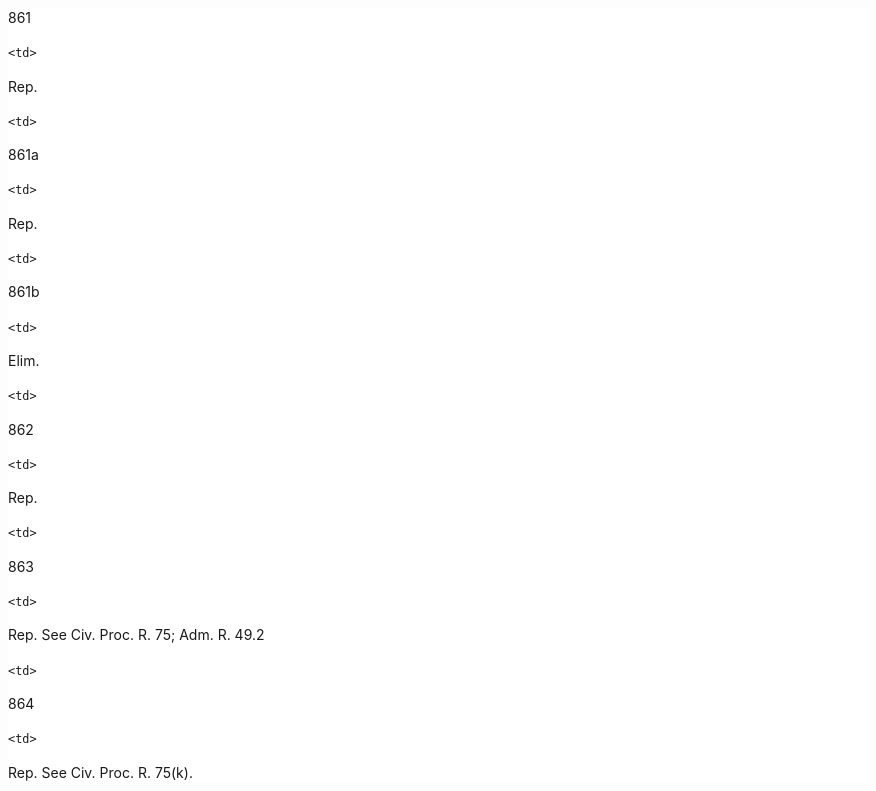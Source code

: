 861  </td>

    <td> 

Rep.  </td>

  </tr>

  <tr>

    <td> 

861a  </td>

    <td> 

Rep.  </td>

  </tr>

  <tr>

    <td> 

861b  </td>

    <td> 

Elim.  </td>

  </tr>

  <tr>

    <td> 

862  </td>

    <td> 

Rep.  </td>

  </tr>

  <tr>

    <td> 

863  </td>

    <td> 

Rep. See Civ. Proc. R. 75; Adm. R. 49.2  </td>

  </tr>

  <tr>

    <td> 

864  </td>

    <td> 

Rep. See Civ. Proc. R. 75(k).  </td>
